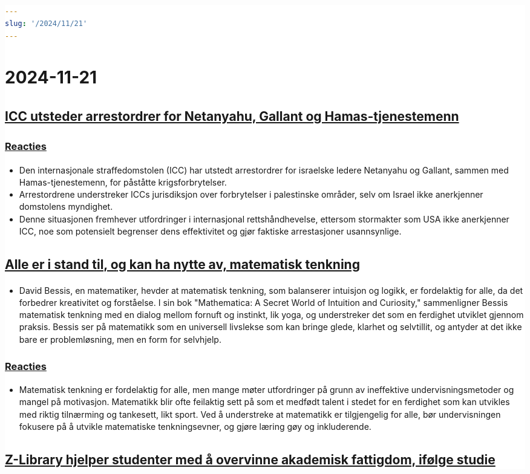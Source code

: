 ```yaml
---
slug: '/2024/11/21'
---
```


# 2024-11-21

## [ICC utsteder arrestordrer for Netanyahu, Gallant og Hamas-tjenestemenn](https://www.icc-cpi.int/news/situation-state-palestine-icc-pre-trial-chamber-i-rejects-state-israels-challenges)

### [Reacties](https://news.ycombinator.com/item?id=42203543)

- Den internasjonale straffedomstolen (ICC) har utstedt arrestordrer for israelske ledere Netanyahu og Gallant, sammen med Hamas-tjenestemenn, for påståtte krigsforbrytelser.
- Arrestordrene understreker ICCs jurisdiksjon over forbrytelser i palestinske områder, selv om Israel ikke anerkjenner domstolens myndighet.
- Denne situasjonen fremhever utfordringer i internasjonal rettshåndhevelse, ettersom stormakter som USA ikke anerkjenner ICC, noe som potensielt begrenser dens effektivitet og gjør faktiske arrestasjoner usannsynlige.

## [Alle er i stand til, og kan ha nytte av, matematisk tenkning](https://www.quantamagazine.org/mathematical-thinking-isnt-what-you-think-it-is-20241118/)

- David Bessis, en matematiker, hevder at matematisk tenkning, som balanserer intuisjon og logikk, er fordelaktig for alle, da det forbedrer kreativitet og forståelse. I sin bok "Mathematica: A Secret World of Intuition and Curiosity," sammenligner Bessis matematisk tenkning med en dialog mellom fornuft og instinkt, lik yoga, og understreker det som en ferdighet utviklet gjennom praksis. Bessis ser på matematikk som en universell livslekse som kan bringe glede, klarhet og selvtillit, og antyder at det ikke bare er problemløsning, men en form for selvhjelp.

### [Reacties](https://news.ycombinator.com/item?id=42200209)

- Matematisk tenkning er fordelaktig for alle, men mange møter utfordringer på grunn av ineffektive undervisningsmetoder og mangel på motivasjon. Matematikk blir ofte feilaktig sett på som et medfødt talent i stedet for en ferdighet som kan utvikles med riktig tilnærming og tankesett, likt sport. Ved å understreke at matematikk er tilgjengelig for alle, bør undervisningen fokusere på å utvikle matematiske tenkningsevner, og gjøre læring gøy og inkluderende.

## [Z-Library hjelper studenter med å overvinne akademisk fattigdom, ifølge studie](https://torrentfreak.com/z-library-helps-students-to-overcome-academic-poverty-study-finds-241120/)
